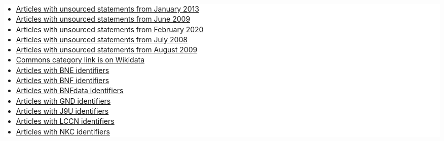 * [Articles with unsourced statements from January 2013](/wiki/Category:Articles_with_unsourced_statements_from_January_2013 "Category:Articles with unsourced statements from January 2013")
* [Articles with unsourced statements from June 2009](/wiki/Category:Articles_with_unsourced_statements_from_June_2009 "Category:Articles with unsourced statements from June 2009")
* [Articles with unsourced statements from February 2020](/wiki/Category:Articles_with_unsourced_statements_from_February_2020 "Category:Articles with unsourced statements from February 2020")
* [Articles with unsourced statements from July 2008](/wiki/Category:Articles_with_unsourced_statements_from_July_2008 "Category:Articles with unsourced statements from July 2008")
* [Articles with unsourced statements from August 2009](/wiki/Category:Articles_with_unsourced_statements_from_August_2009 "Category:Articles with unsourced statements from August 2009")
* [Commons category link is on Wikidata](/wiki/Category:Commons_category_link_is_on_Wikidata "Category:Commons category link is on Wikidata")
* [Articles with BNE identifiers](/wiki/Category:Articles_with_BNE_identifiers "Category:Articles with BNE identifiers")
* [Articles with BNF identifiers](/wiki/Category:Articles_with_BNF_identifiers "Category:Articles with BNF identifiers")
* [Articles with BNFdata identifiers](/wiki/Category:Articles_with_BNFdata_identifiers "Category:Articles with BNFdata identifiers")
* [Articles with GND identifiers](/wiki/Category:Articles_with_GND_identifiers "Category:Articles with GND identifiers")
* [Articles with J9U identifiers](/wiki/Category:Articles_with_J9U_identifiers "Category:Articles with J9U identifiers")
* [Articles with LCCN identifiers](/wiki/Category:Articles_with_LCCN_identifiers "Category:Articles with LCCN identifiers")
* [Articles with NKC identifiers](/wiki/Category:Articles_with_NKC_identifiers "Category:Articles with NKC identifiers")

